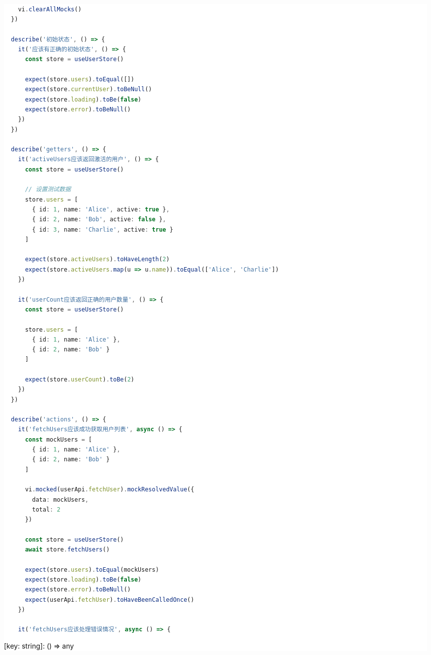 ```typescript
    vi.clearAllMocks()
  })

  describe('初始状态', () => {
    it('应该有正确的初始状态', () => {
      const store = useUserStore()

      expect(store.users).toEqual([])
      expect(store.currentUser).toBeNull()
      expect(store.loading).toBe(false)
      expect(store.error).toBeNull()
    })
  })

  describe('getters', () => {
    it('activeUsers应该返回激活的用户', () => {
      const store = useUserStore()

      // 设置测试数据
      store.users = [
        { id: 1, name: 'Alice', active: true },
        { id: 2, name: 'Bob', active: false },
        { id: 3, name: 'Charlie', active: true }
      ]

      expect(store.activeUsers).toHaveLength(2)
      expect(store.activeUsers.map(u => u.name)).toEqual(['Alice', 'Charlie'])
    })

    it('userCount应该返回正确的用户数量', () => {
      const store = useUserStore()

      store.users = [
        { id: 1, name: 'Alice' },
        { id: 2, name: 'Bob' }
      ]

      expect(store.userCount).toBe(2)
    })
  })

  describe('actions', () => {
    it('fetchUsers应该成功获取用户列表', async () => {
      const mockUsers = [
        { id: 1, name: 'Alice' },
        { id: 2, name: 'Bob' }
      ]

      vi.mocked(userApi.fetchUser).mockResolvedValue({
        data: mockUsers,
        total: 2
      })

      const store = useUserStore()
      await store.fetchUsers()

      expect(store.users).toEqual(mockUsers)
      expect(store.loading).toBe(false)
      expect(store.error).toBeNull()
      expect(userApi.fetchUser).toHaveBeenCalledOnce()
    })

    it('fetchUsers应该处理错误情况', async () => {
```

  [key: string]: () => any